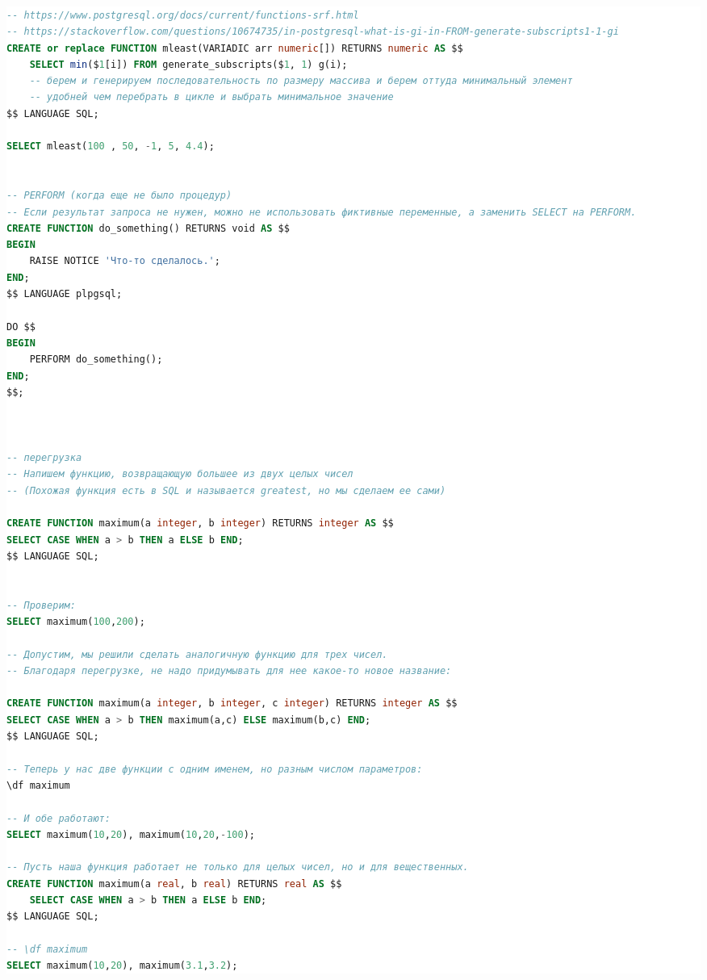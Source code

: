 ```sql
-- https://www.postgresql.org/docs/current/functions-srf.html
-- https://stackoverflow.com/questions/10674735/in-postgresql-what-is-gi-in-FROM-generate-subscripts1-1-gi
CREATE or replace FUNCTION mleast(VARIADIC arr numeric[]) RETURNS numeric AS $$
    SELECT min($1[i]) FROM generate_subscripts($1, 1) g(i);
    -- берем и генерируем последовательность по размеру массива и берем оттуда минимальный элемент
    -- удобней чем перебрать в цикле и выбрать минимальное значение
$$ LANGUAGE SQL;

SELECT mleast(100 , 50, -1, 5, 4.4);


-- PERFORM (когда еще не было процедур)
-- Если результат запроса не нужен, можно не использовать фиктивные переменные, а заменить SELECT на PERFORM.
CREATE FUNCTION do_something() RETURNS void AS $$
BEGIN
    RAISE NOTICE 'Что-то сделалось.';
END;
$$ LANGUAGE plpgsql;

DO $$
BEGIN
    PERFORM do_something();
END;
$$;



-- перегрузка
-- Напишем функцию, возвращающую большее из двух целых чисел
-- (Похожая функция есть в SQL и называется greatest, но мы сделаем ее сами)

CREATE FUNCTION maximum(a integer, b integer) RETURNS integer AS $$
SELECT CASE WHEN a > b THEN a ELSE b END;
$$ LANGUAGE SQL;


-- Проверим:
SELECT maximum(100,200);

-- Допустим, мы решили сделать аналогичную функцию для трех чисел. 
-- Благодаря перегрузке, не надо придумывать для нее какое-то новое название:

CREATE FUNCTION maximum(a integer, b integer, c integer) RETURNS integer AS $$
SELECT CASE WHEN a > b THEN maximum(a,c) ELSE maximum(b,c) END;
$$ LANGUAGE SQL;

-- Теперь у нас две функции с одним именем, но разным числом параметров:
\df maximum

-- И обе работают:
SELECT maximum(10,20), maximum(10,20,-100);

-- Пусть наша функция работает не только для целых чисел, но и для вещественных.
CREATE FUNCTION maximum(a real, b real) RETURNS real AS $$
    SELECT CASE WHEN a > b THEN a ELSE b END;
$$ LANGUAGE SQL;

-- \df maximum
SELECT maximum(10,20), maximum(3.1,3.2);


```